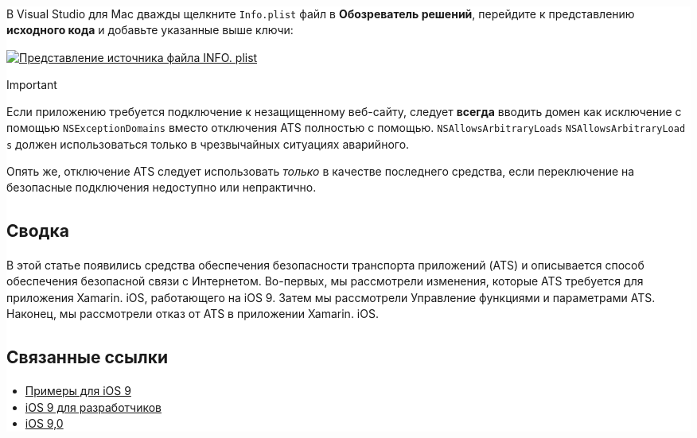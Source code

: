 В Visual Studio для Mac дважды щелкните `Info.plist` файл в **Обозреватель решений**, перейдите к представлению **исходного кода** и добавьте указанные выше ключи:

[![](ats-images/ats02.png "Представление источника файла INFO. plist")](ats-images/ats02.png#lightbox)

> [!IMPORTANT]
> Если приложению требуется подключение к незащищенному веб-сайту, следует **всегда** вводить домен как исключение с помощью `NSExceptionDomains` вместо отключения ATS полностью с помощью. `NSAllowsArbitraryLoads` `NSAllowsArbitraryLoads` должен использоваться только в чрезвычайных ситуациях аварийного.




Опять же, отключение ATS следует использовать _только_ в качестве последнего средства, если переключение на безопасные подключения недоступно или непрактично.

<a name="Summary" />

## <a name="summary"></a>Сводка

В этой статье появились средства обеспечения безопасности транспорта приложений (ATS) и описывается способ обеспечения безопасной связи с Интернетом. Во-первых, мы рассмотрели изменения, которые ATS требуется для приложения Xamarin. iOS, работающего на iOS 9. Затем мы рассмотрели Управление функциями и параметрами ATS. Наконец, мы рассмотрели отказ от ATS в приложении Xamarin. iOS.



## <a name="related-links"></a>Связанные ссылки

- [Примеры для iOS 9](https://docs.microsoft.com/samples/browse/?products=xamarin&term=Xamarin.iOS+iOS9)
- [iOS 9 для разработчиков](https://developer.apple.com/ios/pre-release/)
- [iOS 9,0](https://developer.apple.com/library/prerelease/ios/releasenotes/General/WhatsNewIniOS/Articles/iOS9.html)
